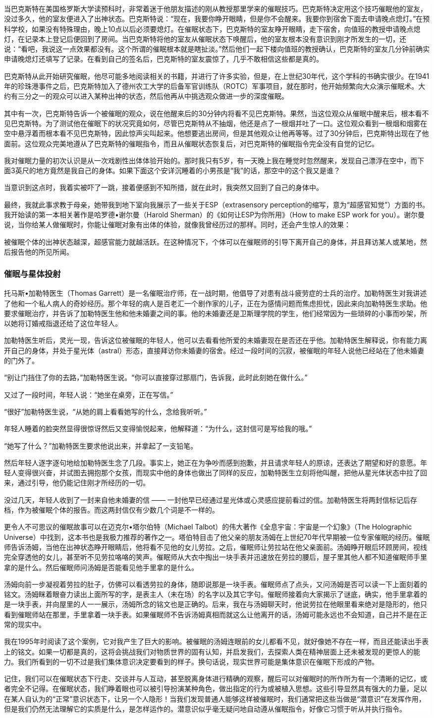 当巴克斯特在美国格罗斯大学读预科时，非常着迷于他朋友描述的刚从教授那里学来的催眠技巧。巴克斯特决定用这个技巧催眠他的室友，没过多久，他的室友便进入了出神状态。巴克斯特说：“现在，我要你睁开眼睛，但是你不会醒来。我要你到宿舍下面去申请晚点熄灯。”在预科学校，如果没有特殊理由，晚上10点以后必须要熄灯。在催眠状态下，巴克斯特的室友睁开眼睛，走下宿舍，向值班的教授申请晚点熄灯，在记录本上登记后便回到了房间。当巴克斯特将他的室友从催眠状态下唤醒后，他的室友根本没有意识到刚才所发生的一切，还说：“看吧，我说这一点效果都没有。这个所谓的催眠根本就是瞎扯淡。”然后他们一起下楼向值班的教授确认，巴克斯特的室友几分钟前确实申请晚熄灯还填写了记录。在看到自己的签名后，巴克斯特的室友震惊了，几乎不敢相信这些都是真的。

巴克斯特从此开始研究催眠，他尽可能多地阅读相关的书籍，并进行了许多实验，但是，在上世纪30年代，这个学科的书确实很少。在1941年的珍珠港事件之后，巴克斯特加入了德州农工大学的后备军官训练队（ROTC）军事项目，就在那时，他开始频繁向大众演示催眠术。大约有三分之一的观众可以进入某种出神的状态，然后他再从中挑选观众做进一步的深度催眠。

其中有一次，巴克斯特告诉一个被催眠的观众，说在他醒来后的30分钟内将看不见巴克斯特。果然，当这位观众从催眠中醒来后，根本看不见巴克斯特。为了测试他在催眠下的状况究竟如何，尽管巴克斯特从不抽烟，他还是点了一根烟并吐了一口。这位观众看到一根烟和烟雾在空中悬浮着而根本看不见巴克斯特，因此惊声尖叫起来。他想要逃出房间，但是其他观众让他再等等。过了30分钟后，巴克斯特出现在了他面前。这位观众完美地遵从了巴克斯特的催眠指令，而且从催眠状态恢复后，对巴克斯特的催眠指令完全没有自觉的记忆。

我对催眠力量的初次认识是从一次戏剧性出体体验开始的。那时我只有5岁，有一天晚上我在睡觉时忽然醒来，发现自己漂浮在空中，而下面3英尺的地方竟然是我自己的身体。如果下面这个安详沉睡着的小男孩是“我”的话，那空中的这个我又是谁？

当意识到这点时，我着实被吓了一跳，接着便感到不知所措，就在此时，我突然又回到了自己的身体中。

最终，我就此事求教于母亲，她带我到地下室向我展示了一些关于ESP（extrasensory perception的缩写，意为“超感官知觉”）方面的书。我开始读的第一本相关著作是哈罗德•谢尔曼（Harold Sherman）的《如何让ESP为你所用》（How to make ESP work for you）。谢尔曼说，当你给某人做催眠时，你能让催眠对象有出体的体验，就像我曾经历过的那样。同时，还会产生惊人的效果：

被催眠个体的出神状态越深，超感官能力就越活跃。在这种情况下，个体可以在催眠师的引导下离开自己的身体，并且拜访某人或某地，然后报告他的所见所闻。

### 催眠与星体投射

托马斯•加勒特医生（Thomas Garrett）是一名催眠治疗师，在一战时期，他倡导了对患有战斗疲劳症的士兵的治疗。加勒特医生对我讲述了他和一个私人病人的奇妙经历。那个年轻的病人是百老汇一个剧作家的儿子，正在为感情问题而焦虑担忧，因此来向加勒特医生求助。他要求催眠治疗，并告诉了加勒特医生他和他未婚妻之间的事。他的未婚妻还是卫斯理学院的学生，他们经常因为一些琐碎的小事而吵架，所以她将订婚戒指退还给了这位年轻人。

加勒特医生听后，灵光一现，告诉这位被催眠的年轻人，他可以去看看他所爱的未婚妻现在是否还在乎他。加勒特医生解释说，你有能力离开自己的身体，并处于星光体（astral）形态，直接拜访你未婚妻的宿舍。经过一段时间的沉寂，被催眠的年轻人说他已经站在了他未婚妻的门外了。

“别让门挡住了你的去路，”加勒特医生说。“你可以直接穿过那扇门，告诉我，此时此刻她在做什么。”

又过了一段时间，年轻人说：“她坐在桌旁，正在写信。”

“很好”加勒特医生说，“从她的肩上看看她写的什么，念给我听听。”

年轻人睡着的脸突然显得很惊讶然后又变得愉悦起来，他解释道：“为什么，这封信可是写给我的哦。”

“她写了什么？”加勒特医生要求他说出来，并拿起了一支铅笔。

然后年轻人逐字逐句地给加勒特医生念了几段。事实上，她正在为争吵而感到抱歉，并且请求年轻人的原谅，还表达了期望和好的意愿。年轻人变得很兴奋，并试图去拥抱那个女孩，而现实中他的身体也做出了同样的反应，加勒特医生立刻将他叫醒，把他从星光体状态中拉了回来，通过引导，他仍能记住刚才所经历的一切。

没过几天，年轻人收到了一封来自他未婚妻的信 —— 一封他早已经通过星光体或心灵感应提前看过的信。加勒特医生将两封信标记后存档，作为被催眠个体的报告。而这两封信仅有少数几个词是不一样的。

更令人不可思议的催眠故事可以在迈克尔•塔尔伯特（Michael Talbot）的伟大著作《全息宇宙：宇宙是一个幻象》（The Holographic Universe）中找到，这本书也是我极力推荐的著作之一。塔伯特目击了他父亲的朋友汤姆在上世纪70年代早期被一位专家催眠的经历。催眠师告诉汤姆，当他在出神状态睁开眼睛后，他将看不见他的女儿劳拉。之后，催眠师让劳拉站在他父亲面前。汤姆睁开眼后环顾房间，视线完全穿透他的女儿，甚至听不见劳拉咯咯的笑声。催眠师从大衣中掏出一块手表并迅速放在劳拉的腰后，屋子里其他人都不知道催眠师手里拿的是什么。然后催眠师问汤姆是否能看见他手里拿的是什么。

汤姆向前一步凝视着劳拉的肚子，仿佛可以看透劳拉的身体，随即说那是一块手表。催眠师点了点头，又问汤姆是否可以读一下上面刻着的铭文。汤姆眯着眼奋力读出上面所写的字，是表主人（未在场）的名字以及其它字句。催眠师接着向大家揭示了谜底，确实，他手里拿着的是一块手表，并向屋里的人一一展示，汤姆所念的铭文也是正确的。后来，我在与汤姆聊天时，他说劳拉在他眼里看来绝对是隐形的，他只看到催眠师站在那里，手里拿着一块手表。如果催眠师不告诉汤姆真相而就这么让他离开的话，汤姆可能永远也不会知道，自己并不是在正常的现实中。

我在1995年时阅读了这个案例，它对我产生了巨大的影响。被催眠的汤姆连眼前的女儿都看不见，就好像她不存在一样，而且还能读出手表上的铭文。如果一切都是真的，这将会挑战我们对物质世界的固有认知，并启发我们，去探索人类在精神层面上还未被发现的更惊人的能力。我们所看到的一切不过是我们集体意识决定要看到的样子。换句话说，现实世界可能是集体意识在催眠下形成的产物。

记住，我们可以在催眠状态下行走、交谈并与人互动，甚至脱离身体进行精确的观察，醒后可以对催眠时的所作所为有一个清晰的记忆，或者完全不记得。在催眠状态，我们睁着眼也可以被引导扮演某种角色，做出指定的行为或被植入思想。这些引导显然具有强大的力量，足以在某人自认为的“正常”意识状态下，让另一个人隐形！当我们发现普通人能够这样被催眠时，我们通常把这些当做是“潜意识”在发挥作用，但是我们仍然无法理解它的实质是什么，是怎样运作的。潜意识似乎毫无疑问地自动遵从催眠指令，好像它习惯于听从并执行指令。
